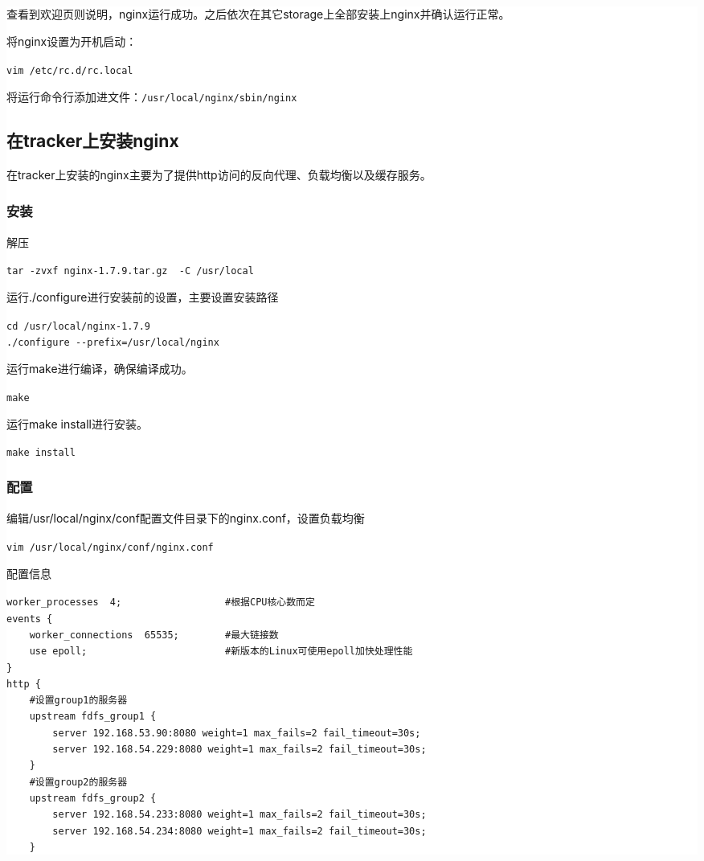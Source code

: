 查看到欢迎页则说明，nginx运行成功。之后依次在其它storage上全部安装上nginx并确认运行正常。

将nginx设置为开机启动：

    
    
    vim /etc/rc.d/rc.local

将运行命令行添加进文件：`/usr/local/nginx/sbin/nginx`

  
  

## 在tracker上安装nginx

在tracker上安装的nginx主要为了提供http访问的反向代理、负载均衡以及缓存服务。  
  

### 安装

解压

    
    
    tar -zvxf nginx-1.7.9.tar.gz  -C /usr/local

运行./configure进行安装前的设置，主要设置安装路径

    
    
    cd /usr/local/nginx-1.7.9
    ./configure --prefix=/usr/local/nginx

运行make进行编译，确保编译成功。

    
    
    make

运行make install进行安装。

    
    
    make install

  

### 配置

编辑/usr/local/nginx/conf配置文件目录下的nginx.conf，设置负载均衡

    
    
    vim /usr/local/nginx/conf/nginx.conf

配置信息

    
    
    worker_processes  4;                  #根据CPU核心数而定
    events {
        worker_connections  65535;        #最大链接数
        use epoll;                        #新版本的Linux可使用epoll加快处理性能
    }
    http {
        #设置group1的服务器
        upstream fdfs_group1 {
            server 192.168.53.90:8080 weight=1 max_fails=2 fail_timeout=30s;
            server 192.168.54.229:8080 weight=1 max_fails=2 fail_timeout=30s;
        }
        #设置group2的服务器
        upstream fdfs_group2 {
            server 192.168.54.233:8080 weight=1 max_fails=2 fail_timeout=30s;
            server 192.168.54.234:8080 weight=1 max_fails=2 fail_timeout=30s;
        }
    